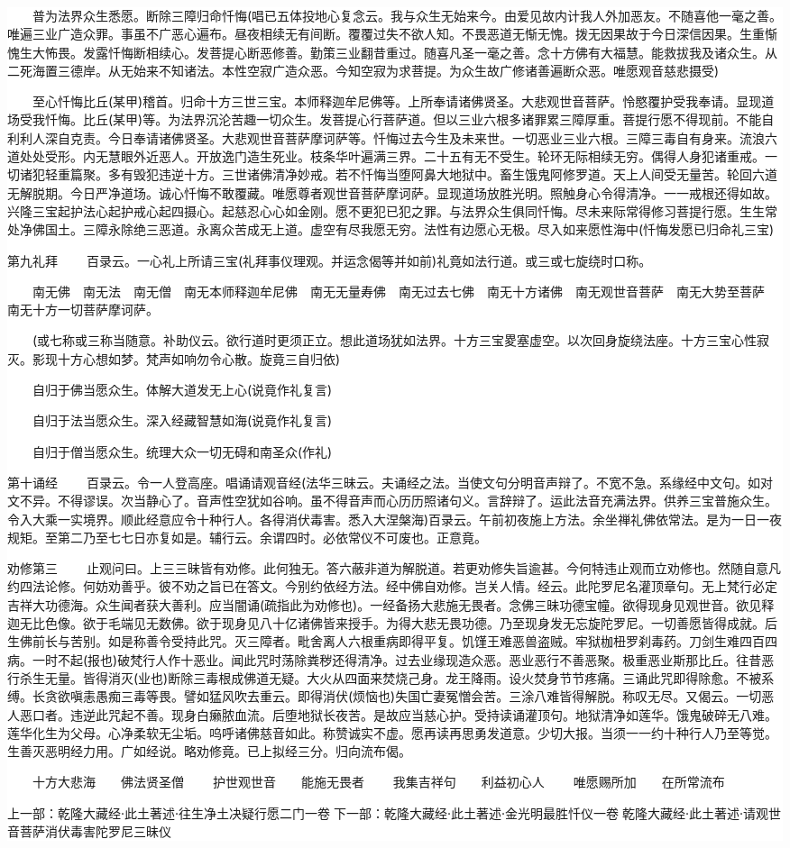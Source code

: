 　　普为法界众生悉愿。断除三障归命忏悔(唱已五体投地心复念云。我与众生无始来今。由爱见故内计我人外加恶友。不随喜他一毫之善。唯遍三业广造众罪。事虽不广恶心遍布。昼夜相续无有间断。覆覆过失不欲人知。不畏恶道无惭无愧。拨无因果故于今日深信因果。生重惭愧生大怖畏。发露忏悔断相续心。发菩提心断恶修善。勤策三业翻昔重过。随喜凡圣一毫之善。念十方佛有大福慧。能救拔我及诸众生。从二死海置三德岸。从无始来不知诸法。本性空寂广造众恶。今知空寂为求菩提。为众生故广修诸善遍断众恶。唯愿观音慈悲摄受)

　　至心忏悔比丘(某甲)稽首。归命十方三世三宝。本师释迦牟尼佛等。上所奉请诸佛贤圣。大悲观世音菩萨。怜愍覆护受我奉请。显现道场受我忏悔。比丘(某甲)等。为法界沉沦苦趣一切众生。发菩提心行菩萨道。但以三业六根多诸罪累三障厚重。菩提行愿不得现前。不能自利利人深自克责。今日奉请诸佛贤圣。大悲观世音菩萨摩诃萨等。忏悔过去今生及未来世。一切恶业三业六根。三障三毒自有身来。流浪六道处处受形。内无慧眼外近恶人。开放逸门造生死业。枝条华叶遍满三界。二十五有无不受生。轮环无际相续无穷。偶得人身犯诸重戒。一切诸犯轻重篇聚。多有毁犯违逆十方。三世诸佛清净妙戒。若不忏悔当堕阿鼻大地狱中。畜生饿鬼阿修罗道。天上人间受无量苦。轮回六道无解脱期。今日严净道场。诚心忏悔不敢覆藏。唯愿尊者观世音菩萨摩诃萨。显现道场放胜光明。照触身心令得清净。一一戒根还得如故。兴隆三宝起护法心起护戒心起四摄心。起慈忍心心如金刚。愿不更犯已犯之罪。与法界众生俱同忏悔。尽未来际常得修习菩提行愿。生生常处净佛国土。三障永除绝三恶道。永离众苦成无上道。虚空有尽我愿无穷。法性有边愿心无极。尽入如来愿性海中(忏悔发愿已归命礼三宝)

第九礼拜
　　百录云。一心礼上所请三宝(礼拜事仪理观。并运念偈等并如前)礼竟如法行道。或三或七旋绕时口称。

　　南无佛　南无法　南无僧　南无本师释迦牟尼佛　南无无量寿佛　南无过去七佛　南无十方诸佛　南无观世音菩萨　南无大势至菩萨　南无十方一切菩萨摩诃萨。

　　(或七称或三称当随意。补助仪云。欲行道时更须正立。想此道场犹如法界。十方三宝畟塞虚空。以次回身旋绕法座。十方三宝心性寂灭。影现十方心想如梦。梵声如响勿令心散。旋竟三自归依)

　　自归于佛当愿众生。体解大道发无上心(说竟作礼复言)

　　自归于法当愿众生。深入经藏智慧如海(说竟作礼复言)

　　自归于僧当愿众生。统理大众一切无碍和南圣众(作礼)

第十诵经
　　百录云。令一人登高座。唱诵请观音经(法华三昧云。夫诵经之法。当使文句分明音声辩了。不宽不急。系缘经中文句。如对文不异。不得谬误。次当静心了。音声性空犹如谷响。虽不得音声而心历历照诸句义。言辞辩了。运此法音充满法界。供养三宝普施众生。令入大乘一实境界。顺此经意应令十种行人。各得消伏毒害。悉入大涅槃海)百录云。午前初夜施上方法。余坐禅礼佛依常法。是为一日一夜规矩。至第二乃至七七日亦复如是。辅行云。余谓四时。必依常仪不可废也。正意竟。

劝修第三
　　止观问曰。上三三昧皆有劝修。此何独无。答六蔽非道为解脱道。若更劝修失旨逾甚。今何特违止观而立劝修也。然随自意凡约四法论修。何妨劝善乎。彼不劝之旨已在答文。今别约依经方法。经中佛自劝修。岂关人情。经云。此陀罗尼名灌顶章句。无上梵行必定吉祥大功德海。众生闻者获大善利。应当闇诵(疏指此为劝修也)。一经备扬大悲施无畏者。念佛三昧功德宝幢。欲得现身见观世音。欲见释迦无比色像。欲于毛端见无数佛。欲于现身见八十亿诸佛皆来授手。为得大悲无畏功德。乃至现身发无忘旋陀罗尼。一切善愿皆得成就。后生佛前长与苦别。如是称善令受持此咒。灭三障者。毗舍离人六根重病即得平复。饥馑王难恶兽盗贼。牢狱枷杻罗刹毒药。刀剑生难四百四病。一时不起(报也)破梵行人作十恶业。闻此咒时荡除粪秽还得清净。过去业缘现造众恶。恶业恶行不善恶聚。极重恶业斯那比丘。往昔恶行杀生无量。皆得消灭(业也)断除三毒根成佛道无疑。大火从四面来焚烧己身。龙王降雨。设火焚身节节疼痛。三诵此咒即得除愈。不被系缚。长贪欲嗔恚愚痴三毒等畏。譬如猛风吹去重云。即得消伏(烦恼也)失国亡妻冤憎会苦。三涂八难皆得解脱。称叹无尽。又偈云。一切恶人恶口者。违逆此咒起不善。现身白癞脓血流。后堕地狱长夜苦。是故应当慈心护。受持读诵灌顶句。地狱清净如莲华。饿鬼破碎无八难。莲华化生为父母。心净柔软无尘垢。呜呼诸佛慈音如此。称赞诚实不虚。愿再读再思勇发道意。少切大报。当须一一约十种行人乃至等觉。生善灭恶明经力用。广如经说。略劝修竟。已上拟经三分。归向流布偈。

　　十方大悲海　　佛法贤圣僧
　　护世观世音　　能施无畏者
　　我集吉祥句　　利益初心人
　　唯愿赐所加　　在所常流布

上一部：乾隆大藏经·此土著述·往生净土决疑行愿二门一卷
下一部：乾隆大藏经·此土著述·金光明最胜忏仪一卷
乾隆大藏经·此土著述·请观世音菩萨消伏毒害陀罗尼三昧仪